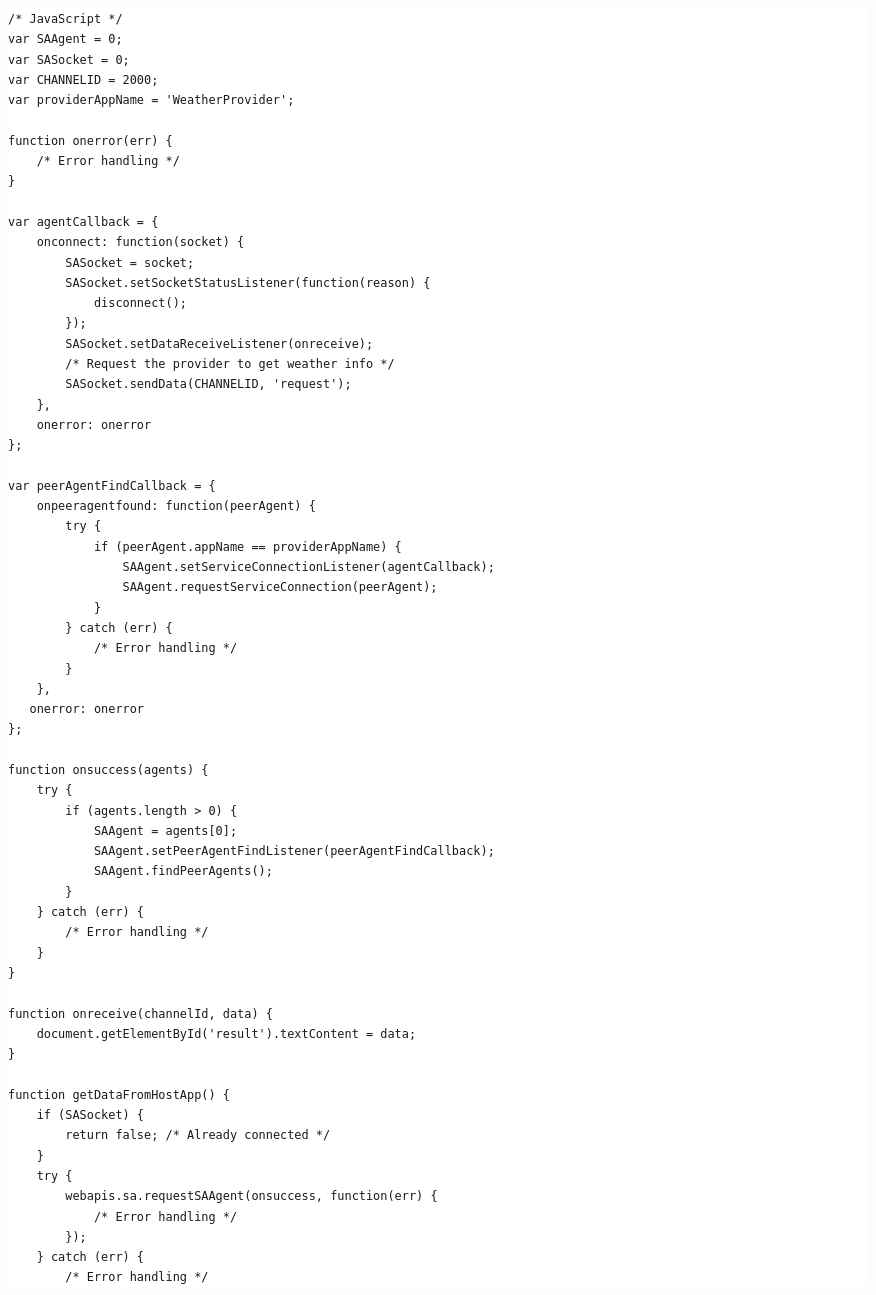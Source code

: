   ```
  /* JavaScript */
  var SAAgent = 0;
  var SASocket = 0;
  var CHANNELID = 2000;
  var providerAppName = 'WeatherProvider';

  function onerror(err) {
      /* Error handling */
  }

  var agentCallback = {
      onconnect: function(socket) {
          SASocket = socket;
          SASocket.setSocketStatusListener(function(reason) {
              disconnect();
          });
          SASocket.setDataReceiveListener(onreceive);
          /* Request the provider to get weather info */
          SASocket.sendData(CHANNELID, 'request');
      },
      onerror: onerror
  };

  var peerAgentFindCallback = {
      onpeeragentfound: function(peerAgent) {
          try {
              if (peerAgent.appName == providerAppName) {
                  SAAgent.setServiceConnectionListener(agentCallback);
                  SAAgent.requestServiceConnection(peerAgent);
              }
          } catch (err) {
              /* Error handling */
          }
      },
     onerror: onerror
  };

  function onsuccess(agents) {
      try {
          if (agents.length > 0) {
              SAAgent = agents[0];
              SAAgent.setPeerAgentFindListener(peerAgentFindCallback);
              SAAgent.findPeerAgents();
          }
      } catch (err) {
          /* Error handling */
      }
  }

  function onreceive(channelId, data) {
      document.getElementById('result').textContent = data;
  }

  function getDataFromHostApp() {
      if (SASocket) {
          return false; /* Already connected */
      }
      try {
          webapis.sa.requestSAAgent(onsuccess, function(err) {
              /* Error handling */
          });
      } catch (err) {
          /* Error handling */
  ```